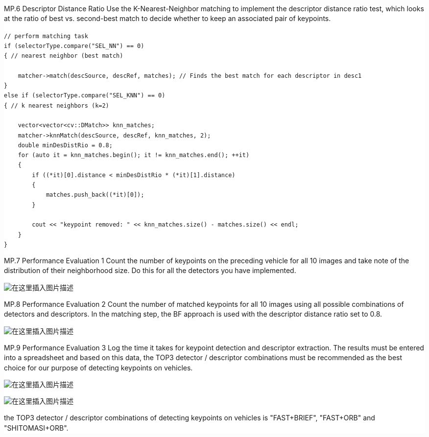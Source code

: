 MP.6 Descriptor Distance Ratio
Use the K-Nearest-Neighbor matching to implement the descriptor distance ratio test, which looks at the ratio of best vs. second-best match to decide whether to keep an associated pair of keypoints.

	// perform matching task
    if (selectorType.compare("SEL_NN") == 0)
    { // nearest neighbor (best match)

        matcher->match(descSource, descRef, matches); // Finds the best match for each descriptor in desc1
    }
    else if (selectorType.compare("SEL_KNN") == 0)
    { // k nearest neighbors (k=2)

		vector<vector<cv::DMatch>> knn_matches;
		matcher->knnMatch(descSource, descRef, knn_matches, 2);
		double minDesDistRio = 0.8;
		for (auto it = knn_matches.begin(); it != knn_matches.end(); ++it)
		{
			if ((*it)[0].distance < minDesDistRio * (*it)[1].distance)
			{
				matches.push_back((*it)[0]);
			}

			cout << "keypoint removed: " << knn_matches.size() - matches.size() << endl;
		}
    }

MP.7 Performance Evaluation 1
Count the number of keypoints on the preceding vehicle for all 10 images and take note of the distribution of their neighborhood size. Do this for all the detectors you have implemented.

![在这里插入图片描述](https://img-blog.csdnimg.cn/20190731163643454.png)
 

MP.8 Performance Evaluation 2
Count the number of matched keypoints for all 10 images using all possible combinations of detectors and descriptors. In the matching step, the BF approach is used with the descriptor distance ratio set to 0.8.

![在这里插入图片描述](https://img-blog.csdnimg.cn/2019073116372898.png)

MP.9 Performance Evaluation 3
Log the time it takes for keypoint detection and descriptor extraction. The results must be entered into a spreadsheet and based on this data, the TOP3 detector / descriptor combinations must be recommended as the best choice for our purpose of detecting keypoints on vehicles.


![在这里插入图片描述](https://img-blog.csdnimg.cn/20190731163808594.png)


![在这里插入图片描述](https://img-blog.csdnimg.cn/20190731163842800.png)


 the TOP3 detector / descriptor combinations of detecting keypoints on vehicles is "FAST+BRIEF", "FAST+ORB" and "SHITOMASI+ORB".